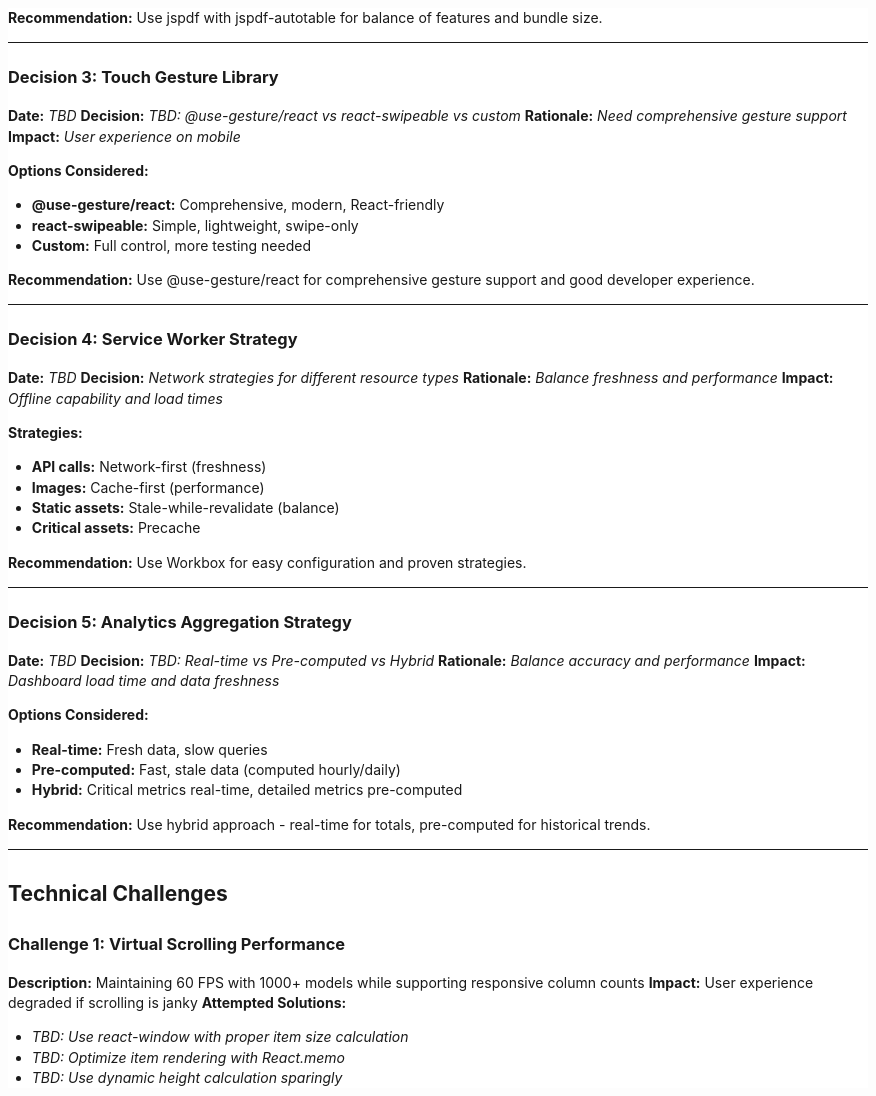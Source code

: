 **Recommendation:** Use jspdf with jspdf-autotable for balance of features and bundle size.

---

### Decision 3: Touch Gesture Library
**Date:** _TBD_
**Decision:** _TBD: @use-gesture/react vs react-swipeable vs custom_
**Rationale:** _Need comprehensive gesture support_
**Impact:** _User experience on mobile_

**Options Considered:**
- **@use-gesture/react:** Comprehensive, modern, React-friendly
- **react-swipeable:** Simple, lightweight, swipe-only
- **Custom:** Full control, more testing needed

**Recommendation:** Use @use-gesture/react for comprehensive gesture support and good developer experience.

---

### Decision 4: Service Worker Strategy
**Date:** _TBD_
**Decision:** _Network strategies for different resource types_
**Rationale:** _Balance freshness and performance_
**Impact:** _Offline capability and load times_

**Strategies:**
- **API calls:** Network-first (freshness)
- **Images:** Cache-first (performance)
- **Static assets:** Stale-while-revalidate (balance)
- **Critical assets:** Precache

**Recommendation:** Use Workbox for easy configuration and proven strategies.

---

### Decision 5: Analytics Aggregation Strategy
**Date:** _TBD_
**Decision:** _TBD: Real-time vs Pre-computed vs Hybrid_
**Rationale:** _Balance accuracy and performance_
**Impact:** _Dashboard load time and data freshness_

**Options Considered:**
- **Real-time:** Fresh data, slow queries
- **Pre-computed:** Fast, stale data (computed hourly/daily)
- **Hybrid:** Critical metrics real-time, detailed metrics pre-computed

**Recommendation:** Use hybrid approach - real-time for totals, pre-computed for historical trends.

---

## Technical Challenges

### Challenge 1: Virtual Scrolling Performance
**Description:** Maintaining 60 FPS with 1000+ models while supporting responsive column counts
**Impact:** User experience degraded if scrolling is janky
**Attempted Solutions:**
- _TBD: Use react-window with proper item size calculation_
- _TBD: Optimize item rendering with React.memo_
- _TBD: Use dynamic height calculation sparingly_
